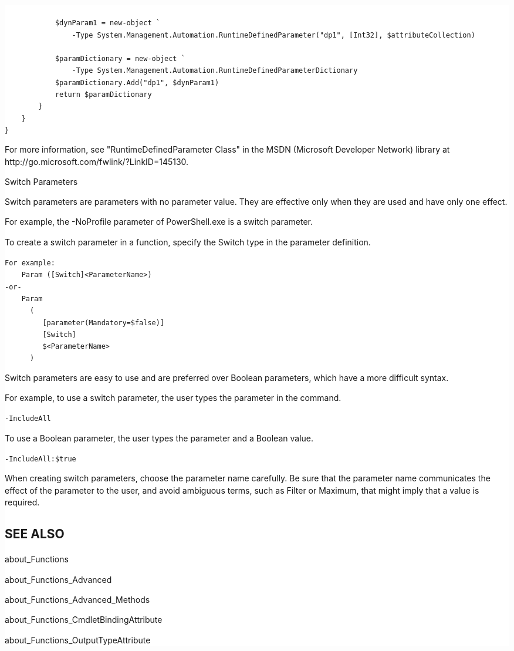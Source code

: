 ```  
  
            $dynParam1 = new-object `  
                -Type System.Management.Automation.RuntimeDefinedParameter("dp1", [Int32], $attributeCollection)  
  
            $paramDictionary = new-object `  
                -Type System.Management.Automation.RuntimeDefinedParameterDictionary  
            $paramDictionary.Add("dp1", $dynParam1)  
            return $paramDictionary  
        }  
    }  
}  
```  
  
 For more information, see "RuntimeDefinedParameter Class" in the MSDN \(Microsoft Developer Network\) library at http:\/\/go.microsoft.com\/fwlink\/?LinkID\=145130.  
  
 Switch Parameters  
  
 Switch parameters are parameters with no parameter value. They are effective only when they are used and have only one effect.  
  
 For example, the \-NoProfile parameter of PowerShell.exe is a switch parameter.  
  
 To create a switch parameter in a function, specify the Switch type in the parameter definition.  
  
```  
For example:  
    Param ([Switch]<ParameterName>)  
-or-   
    Param  
      (  
         [parameter(Mandatory=$false)]  
         [Switch]  
         $<ParameterName>  
      )  
```  
  
 Switch parameters are easy to use and are preferred over Boolean parameters, which have a more difficult syntax.  
  
 For example, to use a switch parameter, the user types the parameter in the command.  
  
```  
-IncludeAll  
```  
  
 To use a Boolean parameter, the user types the parameter and a Boolean value.  
  
```  
-IncludeAll:$true  
```  
  
 When creating switch parameters, choose the parameter name carefully. Be sure that the parameter name communicates the effect of the parameter to the user, and avoid ambiguous terms, such as Filter or Maximum, that might imply that a value is required.  
  
## SEE ALSO  
 about\_Functions  
  
 about\_Functions\_Advanced  
  
 about\_Functions\_Advanced\_Methods  
  
 about\_Functions\_CmdletBindingAttribute  
  
 about\_Functions\_OutputTypeAttribute